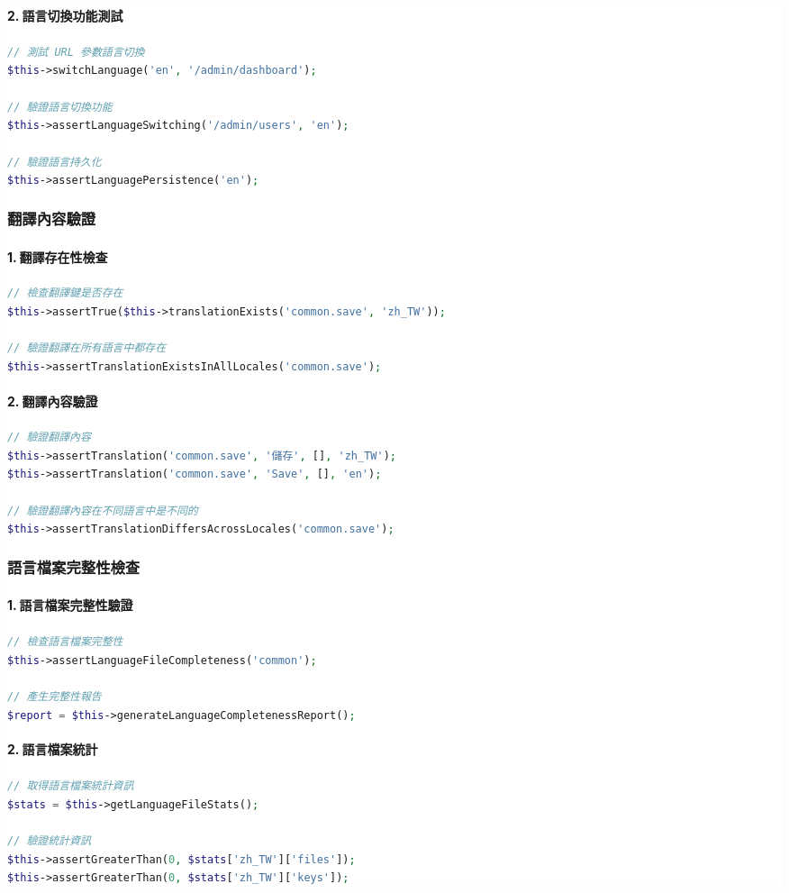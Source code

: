 #### 2. 語言切換功能測試

```php
// 測試 URL 參數語言切換
$this->switchLanguage('en', '/admin/dashboard');

// 驗證語言切換功能
$this->assertLanguageSwitching('/admin/users', 'en');

// 驗證語言持久化
$this->assertLanguagePersistence('en');
```

### 翻譯內容驗證

#### 1. 翻譯存在性檢查

```php
// 檢查翻譯鍵是否存在
$this->assertTrue($this->translationExists('common.save', 'zh_TW'));

// 驗證翻譯在所有語言中都存在
$this->assertTranslationExistsInAllLocales('common.save');
```

#### 2. 翻譯內容驗證

```php
// 驗證翻譯內容
$this->assertTranslation('common.save', '儲存', [], 'zh_TW');
$this->assertTranslation('common.save', 'Save', [], 'en');

// 驗證翻譯內容在不同語言中是不同的
$this->assertTranslationDiffersAcrossLocales('common.save');
```

### 語言檔案完整性檢查

#### 1. 語言檔案完整性驗證

```php
// 檢查語言檔案完整性
$this->assertLanguageFileCompleteness('common');

// 產生完整性報告
$report = $this->generateLanguageCompletenessReport();
```

#### 2. 語言檔案統計

```php
// 取得語言檔案統計資訊
$stats = $this->getLanguageFileStats();

// 驗證統計資訊
$this->assertGreaterThan(0, $stats['zh_TW']['files']);
$this->assertGreaterThan(0, $stats['zh_TW']['keys']);
```
